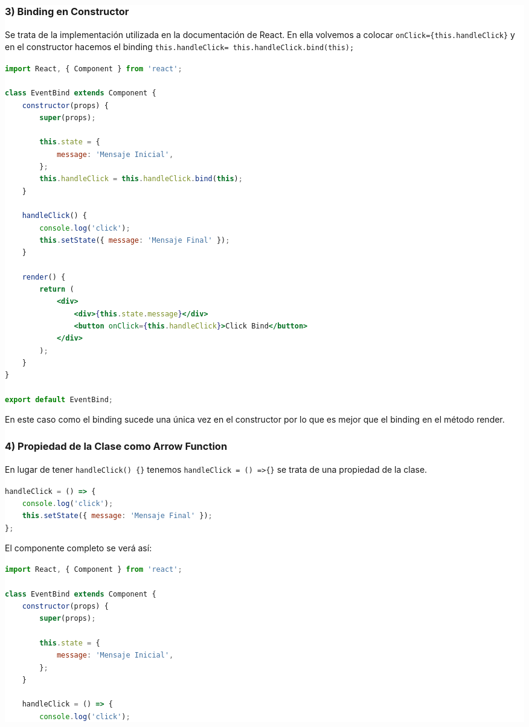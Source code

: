 ### 3) Binding en Constructor
Se trata de la implementación utilizada en la documentación de React. En ella volvemos a colocar `onClick={this.handleClick}` y en el constructor hacemos el binding `this.handleClick= this.handleClick.bind(this);`

```jsx
import React, { Component } from 'react';

class EventBind extends Component {
	constructor(props) {
		super(props);

		this.state = {
			message: 'Mensaje Inicial',
		};
		this.handleClick = this.handleClick.bind(this);
	}

	handleClick() {
		console.log('click');
		this.setState({ message: 'Mensaje Final' });
	}

	render() {
		return (
			<div>
				<div>{this.state.message}</div>
				<button onClick={this.handleClick}>Click Bind</button>
			</div>
		);
	}
}

export default EventBind;

```
En este caso como el binding sucede una única vez en el constructor por lo que es mejor que el binding en el método render.

### 4) Propiedad de la Clase como Arrow Function
En lugar de tener `handleClick() {}` tenemos `handleClick = () =>{}` se trata de una propiedad de la clase.

```jsx
handleClick = () => {
	console.log('click');
	this.setState({ message: 'Mensaje Final' });
};
```

El componente completo se verá así:
```jsx
import React, { Component } from 'react';

class EventBind extends Component {
	constructor(props) {
		super(props);

		this.state = {
			message: 'Mensaje Inicial',
		};
	}

	handleClick = () => {
		console.log('click');
```